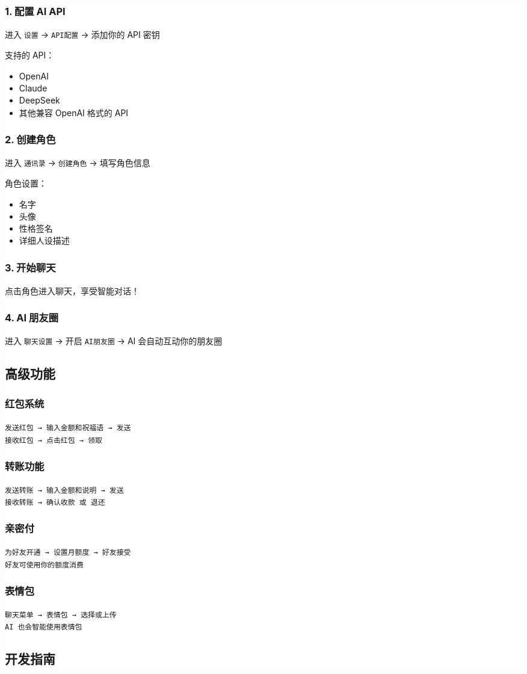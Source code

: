 ### 1. 配置 AI API
进入 `设置` → `API配置` → 添加你的 API 密钥

支持的 API：
- OpenAI
- Claude
- DeepSeek
- 其他兼容 OpenAI 格式的 API

### 2. 创建角色
进入 `通讯录` → `创建角色` → 填写角色信息

角色设置：
- 名字
- 头像
- 性格签名
- 详细人设描述

### 3. 开始聊天
点击角色进入聊天，享受智能对话！

### 4. AI 朋友圈
进入 `聊天设置` → 开启 `AI朋友圈` → AI 会自动互动你的朋友圈

## 高级功能

### 红包系统
```
发送红包 → 输入金额和祝福语 → 发送
接收红包 → 点击红包 → 领取
```

### 转账功能
```
发送转账 → 输入金额和说明 → 发送
接收转账 → 确认收款 或 退还
```

### 亲密付
```
为好友开通 → 设置月额度 → 好友接受
好友可使用你的额度消费
```

### 表情包
```
聊天菜单 → 表情包 → 选择或上传
AI 也会智能使用表情包
```

## 开发指南
